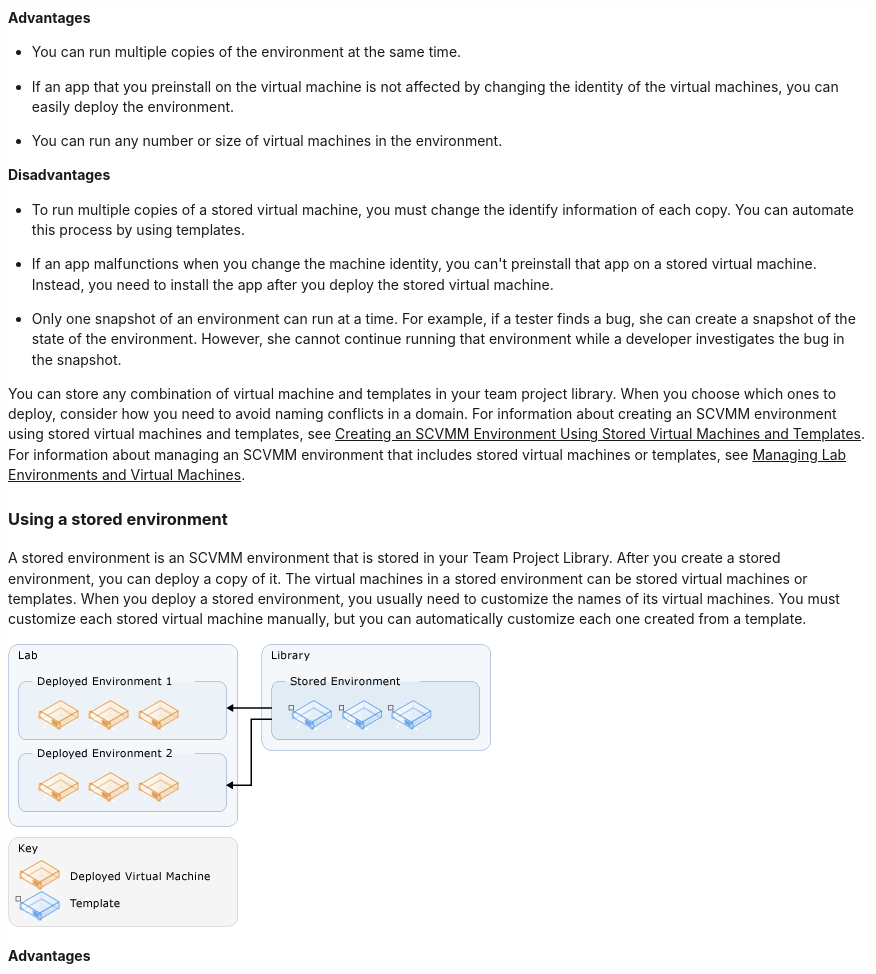 **Advantages**  
  
-   You can run multiple copies of the environment at the same time.  
  
-   If an app that you preinstall on the virtual machine is not affected by changing the identity of the virtual machines, you can easily deploy the environment.  
  
-   You can run any number or size of virtual machines in the environment.  
  
 **Disadvantages**  
  
-   To run multiple copies of a stored virtual machine, you must change the identify information of each copy. You can automate this process by using templates.  
  
-   If an app malfunctions when you change the machine identity, you can't preinstall that app on a stored virtual machine. Instead, you need to install the app after you deploy the stored virtual machine.  
  
-   Only one snapshot of an environment can run at a time. For example, if a tester finds a bug, she can create a snapshot of the state of the environment. However, she cannot continue running that environment while a developer investigates the bug in the snapshot.  
  
 You can store any combination of virtual machine and templates in your team project library. When you choose which ones to deploy, consider how you need to avoid naming conflicts in a domain. For information about creating an SCVMM environment using stored virtual machines and templates, see [Creating an SCVMM Environment Using Stored Virtual Machines and Templates](../dv_TeamTestALM/Creating-an-SCVMM-Environment-Using-Stored-Virtual-Machines-and-Templates.md).  For information about managing an SCVMM environment that includes stored virtual machines or templates, see [Managing Lab Environments and Virtual Machines](../dv_TeamTestALM/Managing-Lab-Environments-and-Virtual-Machines.md).  
  
###  <a name="deployedenvironment"></a> Using a stored environment  
 A stored environment is an SCVMM environment that is stored in your Team Project Library. After you create a stored environment, you can deploy a copy of it. The virtual machines in a stored environment can be stored virtual machines or templates. When you deploy a stored environment, you usually need to customize the names of its virtual machines. You must customize each stored virtual machine manually, but you can automatically customize each one created from a template.  
  
 ![Deploying environments from stored environments](../dv_TeamTestALM/media/LMGuide_CreateEnv.png "LMGuide_CreateEnv")  
  
 **Advantages**  
  